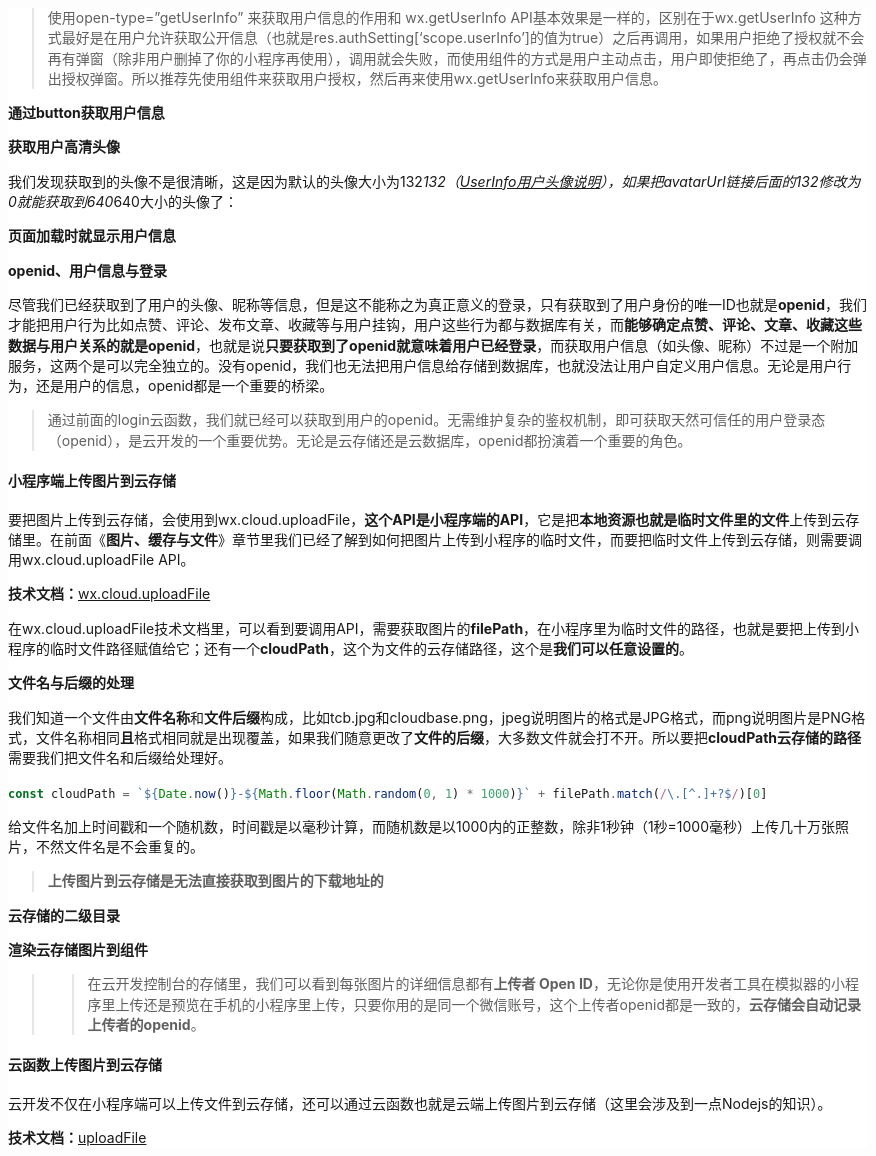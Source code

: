 > 使用open-type=”getUserInfo” 来获取用户信息的作用和 wx.getUserInfo API基本效果是一样的，区别在于wx.getUserInfo 这种方式最好是在用户允许获取公开信息（也就是res.authSetting[‘scope.userInfo’]的值为true）之后再调用，如果用户拒绝了授权就不会再有弹窗（除非用户删掉了你的小程序再使用），调用就会失败，而使用组件的方式是用户主动点击，用户即使拒绝了，再点击仍会弹出授权弹窗。所以推荐先使用组件来获取用户授权，然后再来使用wx.getUserInfo来获取用户信息。

**通过button获取用户信息**

**获取用户高清头像**

我们发现获取到的头像不是很清晰，这是因为默认的头像大小为132*132（[UserInfo用户头像说明](https://developers.weixin.qq.com/miniprogram/dev/api/open-api/user-info/UserInfo.html)），如果把avatarUrl链接后面的132修改为0就能获取到640*640大小的头像了：

**页面加载时就显示用户信息**

**openid、用户信息与登录**

尽管我们已经获取到了用户的头像、昵称等信息，但是这不能称之为真正意义的登录，只有获取到了用户身份的唯一ID也就是**openid**，我们才能把用户行为比如点赞、评论、发布文章、收藏等与用户挂钩，用户这些行为都与数据库有关，而**能够确定点赞、评论、文章、收藏这些数据与用户关系的就是openid**，也就是说**只要获取到了openid就意味着用户已经登录**，而获取用户信息（如头像、昵称）不过是一个附加服务，这两个是可以完全独立的。没有openid，我们也无法把用户信息给存储到数据库，也就没法让用户自定义用户信息。无论是用户行为，还是用户的信息，openid都是一个重要的桥梁。

> 通过前面的login云函数，我们就已经可以获取到用户的openid。无需维护复杂的鉴权机制，即可获取天然可信任的用户登录态（openid），是云开发的一个重要优势。无论是云存储还是云数据库，openid都扮演着一个重要的角色。

#### 小程序端上传图片到云存储

要把图片上传到云存储，会使用到wx.cloud.uploadFile，**这个API是小程序端的API**，它是把**本地资源也就是临时文件里的文件**上传到云存储里。在前面《**图片、缓存与文件**》章节里我们已经了解到如何把图片上传到小程序的临时文件，而要把临时文件上传到云存储，则需要调用wx.cloud.uploadFile API。

**技术文档：**[wx.cloud.uploadFile](https://developers.weixin.qq.com/miniprogram/dev/wxcloud/reference-client-api/storage/uploadFile.html)

在wx.cloud.uploadFile技术文档里，可以看到要调用API，需要获取图片的**filePath**，在小程序里为临时文件的路径，也就是要把上传到小程序的临时文件路径赋值给它；还有一个**cloudPath**，这个为文件的云存储路径，这个是**我们可以任意设置的**。

**文件名与后缀的处理**

我们知道一个文件由**文件名称**和**文件后缀**构成，比如tcb.jpg和cloudbase.png，jpeg说明图片的格式是JPG格式，而png说明图片是PNG格式，文件名称相同**且**格式相同就是出现覆盖，如果我们随意更改了**文件的后缀**，大多数文件就会打不开。所以要把**cloudPath云存储的路径**需要我们把文件名和后缀给处理好。

```javascript
const cloudPath = `${Date.now()}-${Math.floor(Math.random(0, 1) * 1000)}` + filePath.match(/\.[^.]+?$/)[0]
```

给文件名加上时间戳和一个随机数，时间戳是以毫秒计算，而随机数是以1000内的正整数，除非1秒钟（1秒=1000毫秒）上传几十万张照片，不然文件名是不会重复的。

> **上传图片到云存储是无法直接获取到图片的下载地址的**

**云存储的二级目录**

**渲染云存储图片到组件**

> > 在云开发控制台的存储里，我们可以看到每张图片的详细信息都有**上传者 Open ID**，无论你是使用开发者工具在模拟器的小程序里上传还是预览在手机的小程序里上传，只要你用的是同一个微信账号，这个上传者openid都是一致的，**云存储会自动记录上传者的openid**。
>
> > 

#### 云函数上传图片到云存储

云开发不仅在小程序端可以上传文件到云存储，还可以通过云函数也就是云端上传图片到云存储（这里会涉及到一点Nodejs的知识）。

**技术文档：**[uploadFile](https://developers.weixin.qq.com/miniprogram/dev/wxcloud/reference-server-api/storage/uploadFile.html)
